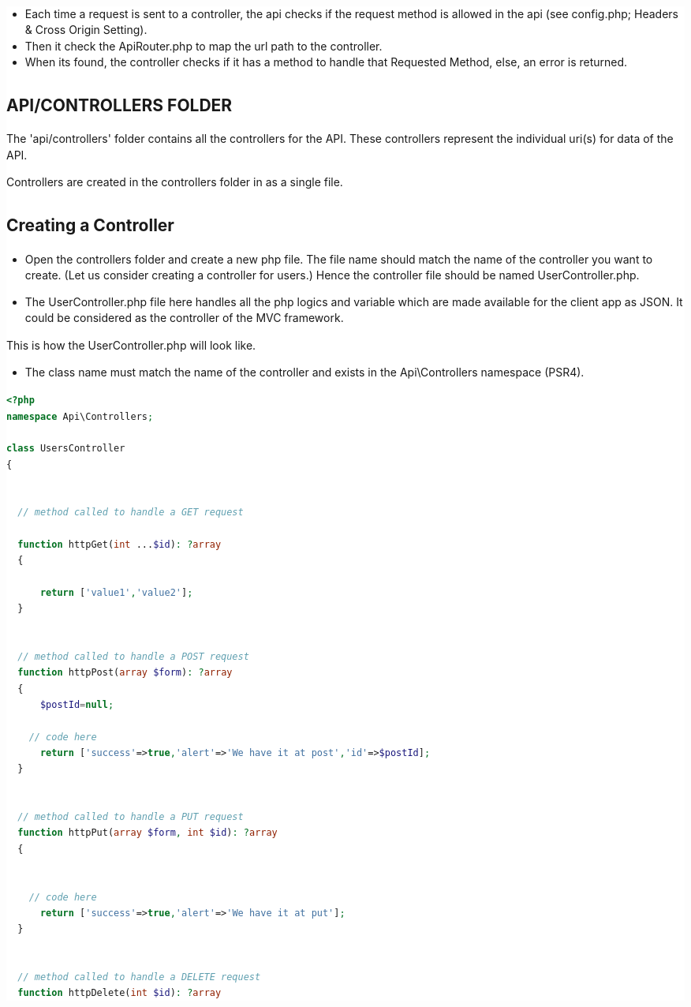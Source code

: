 - Each time a request is sent to a controller, the api checks if the request method is allowed in the api (see config.php; Headers & Cross Origin Setting).
- Then it check the ApiRouter.php to map the url path to the controller.
- When its found, the controller checks if it has a method to handle that Requested Method, else, an error is returned.

## API/CONTROLLERS FOLDER

The 'api/controllers' folder contains all the controllers for the API. These controllers represent the individual uri(s) for data of the API.

Controllers are created in the controllers folder in as a single file.

## Creating a Controller

- Open the controllers folder and create a new php file. The file name should match the name of the controller you want to create. (Let us consider creating a controller for users.) Hence the controller file should be named UserController.php.

- The UserController.php file here handles all the php logics and variable which are made available for the client app as JSON. It could be considered as the controller of the MVC framework.

This is how the UserController.php will look like.

- The class name must match the name of the controller and exists in the Api\Controllers namespace (PSR4).

```php
<?php
namespace Api\Controllers;

class UsersController
{


  // method called to handle a GET request

  function httpGet(int ...$id): ?array
  {

      return ['value1','value2'];
  }


  // method called to handle a POST request
  function httpPost(array $form): ?array
  {
      $postId=null;

    // code here
      return ['success'=>true,'alert'=>'We have it at post','id'=>$postId];
  }


  // method called to handle a PUT request
  function httpPut(array $form, int $id): ?array
  {


    // code here
      return ['success'=>true,'alert'=>'We have it at put'];
  }


  // method called to handle a DELETE request
  function httpDelete(int $id): ?array
```
